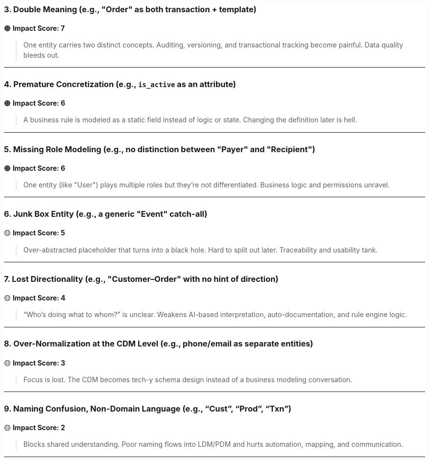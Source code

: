 
### 3. **Double Meaning (e.g., "Order" as both transaction + template)**
🟠 **Impact Score: 7**
> One entity carries two distinct concepts. Auditing, versioning, and transactional tracking become painful. Data quality bleeds out.

---

### 4. **Premature Concretization (e.g., `is_active` as an attribute)**
🟠 **Impact Score: 6**
> A business rule is modeled as a static field instead of logic or state. Changing the definition later is hell.

---

### 5. **Missing Role Modeling (e.g., no distinction between "Payer" and "Recipient")**
🟠 **Impact Score: 6**
> One entity (like "User") plays multiple roles but they’re not differentiated. Business logic and permissions unravel.

---

### 6. **Junk Box Entity (e.g., a generic "Event" catch-all)**
🟡 **Impact Score: 5**
> Over-abstracted placeholder that turns into a black hole. Hard to split out later. Traceability and usability tank.

---

### 7. **Lost Directionality (e.g., "Customer–Order" with no hint of direction)**
🟡 **Impact Score: 4**
> “Who’s doing what to whom?” is unclear. Weakens AI-based interpretation, auto-documentation, and rule engine logic.

---

### 8. **Over-Normalization at the CDM Level (e.g., phone/email as separate entities)**
🟡 **Impact Score: 3**
> Focus is lost. The CDM becomes tech-y schema design instead of a business modeling conversation.

---

### 9. **Naming Confusion, Non-Domain Language (e.g., “Cust”, “Prod”, “Txn”)**
🟡 **Impact Score: 2**
> Blocks shared understanding. Poor naming flows into LDM/PDM and hurts automation, mapping, and communication.

---